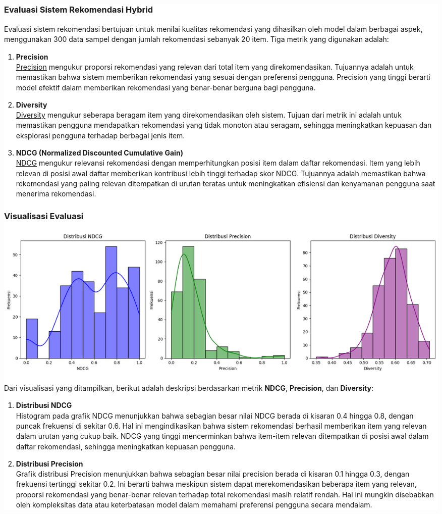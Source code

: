 ### Evaluasi Sistem Rekomendasi Hybrid
Evaluasi sistem rekomendasi bertujuan untuk menilai kualitas rekomendasi yang dihasilkan oleh model dalam berbagai aspek, menggunakan 300 data sampel dengan jumlah rekomendasi sebanyak 20 item. Tiga metrik yang digunakan adalah:

1. **Precision**  
   [Precision](https://www.mdpi.com/2504-3900/2/18/1178/pdf) mengukur proporsi rekomendasi yang relevan dari total item yang direkomendasikan. Tujuannya adalah untuk memastikan bahwa sistem memberikan rekomendasi yang sesuai dengan preferensi pengguna. Precision yang tinggi berarti model efektif dalam memberikan rekomendasi yang benar-benar berguna bagi pengguna.

2. **Diversity**  
   [Diversity](https://www.mdpi.com/2504-3900/2/18/1178/pdf) mengukur seberapa beragam item yang direkomendasikan oleh sistem. Tujuan dari metrik ini adalah untuk memastikan pengguna mendapatkan rekomendasi yang tidak monoton atau seragam, sehingga meningkatkan kepuasan dan eksplorasi pengguna terhadap berbagai jenis item.

3. **NDCG (Normalized Discounted Cumulative Gain)**  
   [NDCG](https://www.mdpi.com/2504-3900/2/18/1178/pdf) mengukur relevansi rekomendasi dengan memperhitungkan posisi item dalam daftar rekomendasi. Item yang lebih relevan di posisi awal daftar memberikan kontribusi lebih tinggi terhadap skor NDCG. Tujuannya adalah memastikan bahwa rekomendasi yang paling relevan ditempatkan di urutan teratas untuk meningkatkan efisiensi dan kenyamanan pengguna saat menerima rekomendasi.

### Visualisasi Evaluasi

![alt text](images/evaluasi.png)

Dari visualisasi yang ditampilkan, berikut adalah deskripsi berdasarkan metrik **NDCG**, **Precision**, dan  **Diversity**:

1. **Distribusi NDCG**  
   Histogram pada grafik NDCG menunjukkan bahwa sebagian besar nilai NDCG berada di kisaran 0.4 hingga 0.8, dengan puncak frekuensi di sekitar 0.6. Hal ini mengindikasikan bahwa sistem rekomendasi berhasil memberikan item yang relevan dalam urutan yang cukup baik. NDCG yang tinggi mencerminkan bahwa item-item relevan ditempatkan di posisi awal dalam daftar rekomendasi, sehingga meningkatkan kepuasan pengguna.

2. **Distribusi Precision**  
   Grafik distribusi Precision menunjukkan bahwa sebagian besar nilai precision berada di kisaran 0.1 hingga 0.3, dengan frekuensi tertinggi sekitar 0.2. Ini berarti bahwa meskipun sistem dapat merekomendasikan beberapa item yang relevan, proporsi rekomendasi yang benar-benar relevan terhadap total rekomendasi masih relatif rendah. Hal ini mungkin disebabkan oleh kompleksitas data atau keterbatasan model dalam memahami preferensi pengguna secara mendalam.

